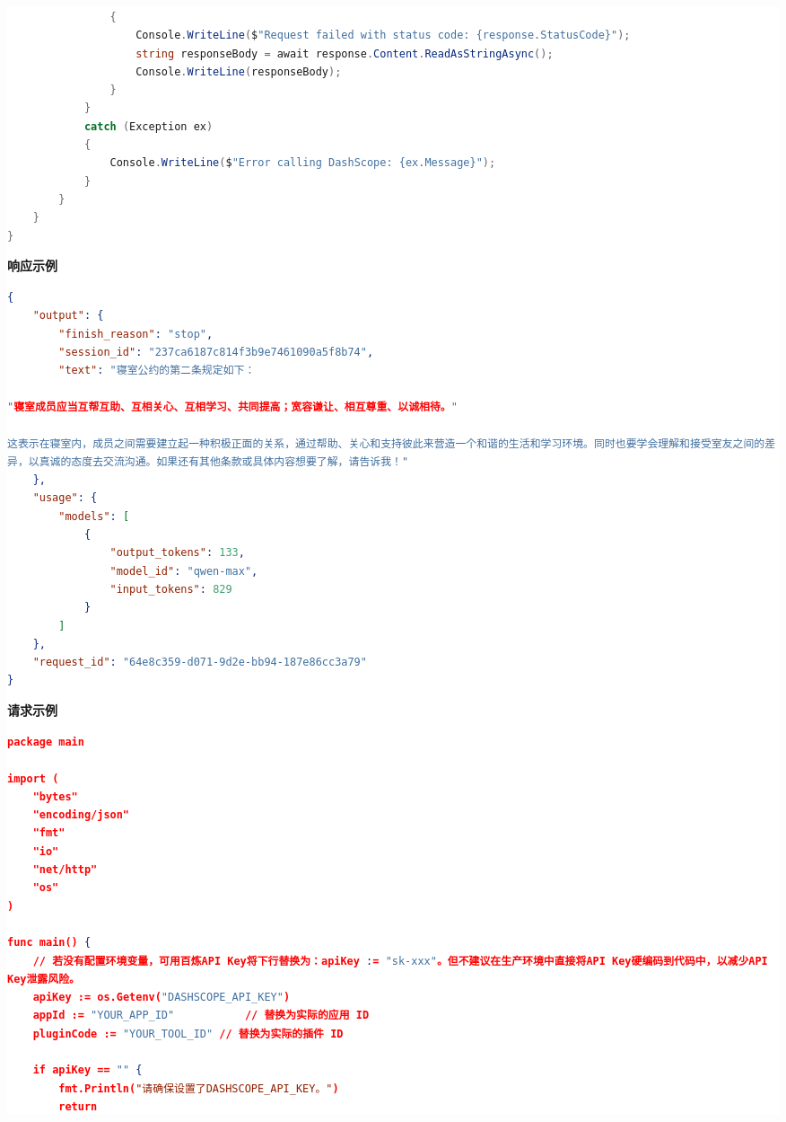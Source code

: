 ```csharp
                {
                    Console.WriteLine($"Request failed with status code: {response.StatusCode}");
                    string responseBody = await response.Content.ReadAsStringAsync();
                    Console.WriteLine(responseBody);
                }
            }
            catch (Exception ex)
            {
                Console.WriteLine($"Error calling DashScope: {ex.Message}");
            }
        }
    }
}
```

**响应示例**

```json
{
    "output": {
        "finish_reason": "stop",
        "session_id": "237ca6187c814f3b9e7461090a5f8b74",
        "text": "寝室公约的第二条规定如下：

"寝室成员应当互帮互助、互相关心、互相学习、共同提高；宽容谦让、相互尊重、以诚相待。"

这表示在寝室内，成员之间需要建立起一种积极正面的关系，通过帮助、关心和支持彼此来营造一个和谐的生活和学习环境。同时也要学会理解和接受室友之间的差异，以真诚的态度去交流沟通。如果还有其他条款或具体内容想要了解，请告诉我！"
    },
    "usage": {
        "models": [
            {
                "output_tokens": 133,
                "model_id": "qwen-max",
                "input_tokens": 829
            }
        ]
    },
    "request_id": "64e8c359-d071-9d2e-bb94-187e86cc3a79"
}
```

**请求示例**

```json
package main

import (
    "bytes"
    "encoding/json"
    "fmt"
    "io"
    "net/http"
    "os"
)

func main() {
    // 若没有配置环境变量，可用百炼API Key将下行替换为：apiKey := "sk-xxx"。但不建议在生产环境中直接将API Key硬编码到代码中，以减少API Key泄露风险。
    apiKey := os.Getenv("DASHSCOPE_API_KEY")
    appId := "YOUR_APP_ID"           // 替换为实际的应用 ID
    pluginCode := "YOUR_TOOL_ID" // 替换为实际的插件 ID

    if apiKey == "" {
        fmt.Println("请确保设置了DASHSCOPE_API_KEY。")
        return
```